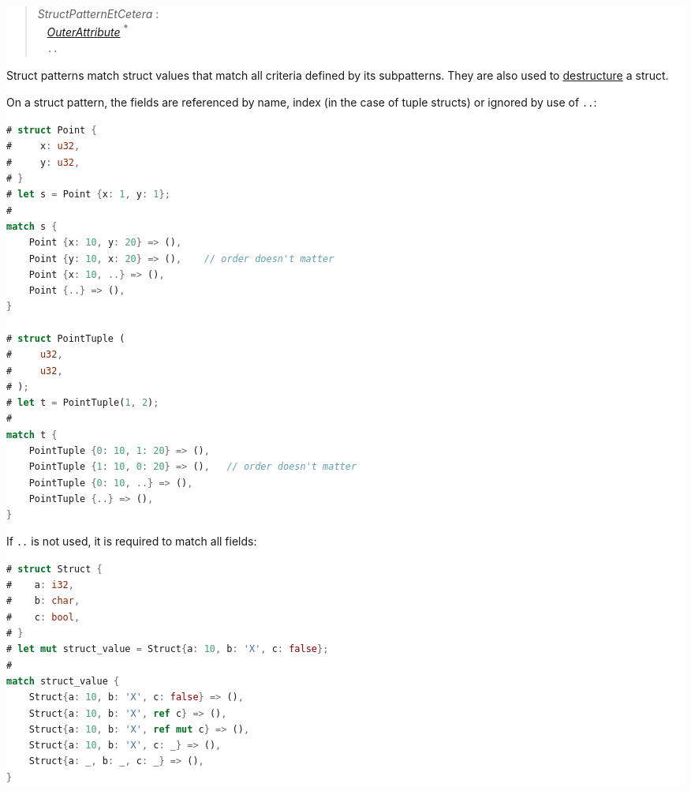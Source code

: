 >
> _StructPatternEtCetera_ :\
> &nbsp;&nbsp; [_OuterAttribute_] <sup>\*</sup>\
> &nbsp;&nbsp; `..`

[_OuterAttribute_]: attributes.md
[TUPLE_INDEX]: tokens.md#tuple-index

Struct patterns match struct values that match all criteria defined by its subpatterns.
They are also used to [destructure](#destructuring) a struct.

On a struct pattern, the fields are referenced by name, index (in the case of tuple
structs) or ignored by use of `..`:

```rust
# struct Point {
#     x: u32,
#     y: u32,
# }
# let s = Point {x: 1, y: 1};
#
match s {
    Point {x: 10, y: 20} => (),
    Point {y: 10, x: 20} => (),    // order doesn't matter
    Point {x: 10, ..} => (),
    Point {..} => (),
}

# struct PointTuple (
#     u32,
#     u32,
# );
# let t = PointTuple(1, 2);
#
match t {
    PointTuple {0: 10, 1: 20} => (),
    PointTuple {1: 10, 0: 20} => (),   // order doesn't matter
    PointTuple {0: 10, ..} => (),
    PointTuple {..} => (),
}
```

If `..` is not used, it is required to match all fields:

```rust
# struct Struct {
#    a: i32,
#    b: char,
#    c: bool,
# }
# let mut struct_value = Struct{a: 10, b: 'X', c: false};
#
match struct_value {
    Struct{a: 10, b: 'X', c: false} => (),
    Struct{a: 10, b: 'X', ref c} => (),
    Struct{a: 10, b: 'X', ref mut c} => (),
    Struct{a: 10, b: 'X', c: _} => (),
    Struct{a: _, b: _, c: _} => (),
}
```


[BOOLEAN_LITERAL]: tokens.md#boolean-literals
[CHAR_LITERAL]: tokens.md#character-literals
[BYTE_LITERAL]: tokens.md#byte-literals
[STRING_LITERAL]: tokens.md#string-literals
[RAW_STRING_LITERAL]: tokens.md#raw-string-literals
[BYTE_STRING_LITERAL]: tokens.md#byte-string-literals
[RAW_BYTE_STRING_LITERAL]: tokens.md#raw-byte-string-literals
[INTEGER_LITERAL]: tokens.md#integer-literals
[FLOAT_LITERAL]: tokens.md#floating-point-literals
[_GroupedPattern_]: #grouped-patterns
[_IdentifierPattern_]: #identifier-patterns
[_LiteralPattern_]: #literal-patterns
[_MacroInvocation_]: macros.md#macro-invocation
[_ObsoleteRangePattern_]: #range-patterns
[_PathInExpression_]: paths.md#paths-in-expressions
[_PathPattern_]: #path-patterns
[_Pattern_]: #patterns
[_PatternWithoutRange_]: #patterns
[_QualifiedPathInExpression_]: paths.md#qualified-paths
[_RangePattern_]: #range-patterns
[_ReferencePattern_]: #reference-patterns
[_RestPattern_]: #rest-patterns
[_SlicePattern_]: #slice-patterns
[_StructPattern_]: #struct-patterns
[_TuplePattern_]: #tuple-patterns
[_TupleStructPattern_]: #tuple-struct-patterns
[_WildcardPattern_]: #wildcard-pattern
[`Copy`]: special-types-and-traits.md#copy
[IDENTIFIER]: identifiers.md
[enums]: items/enumerations.md
[literals]: expressions/literal-expr.md
[structs]: items/structs.md
[tuples]: types/tuple.md
[scrutinee]: glossary.md#scrutinee
[type coercions]: type-coercions.md